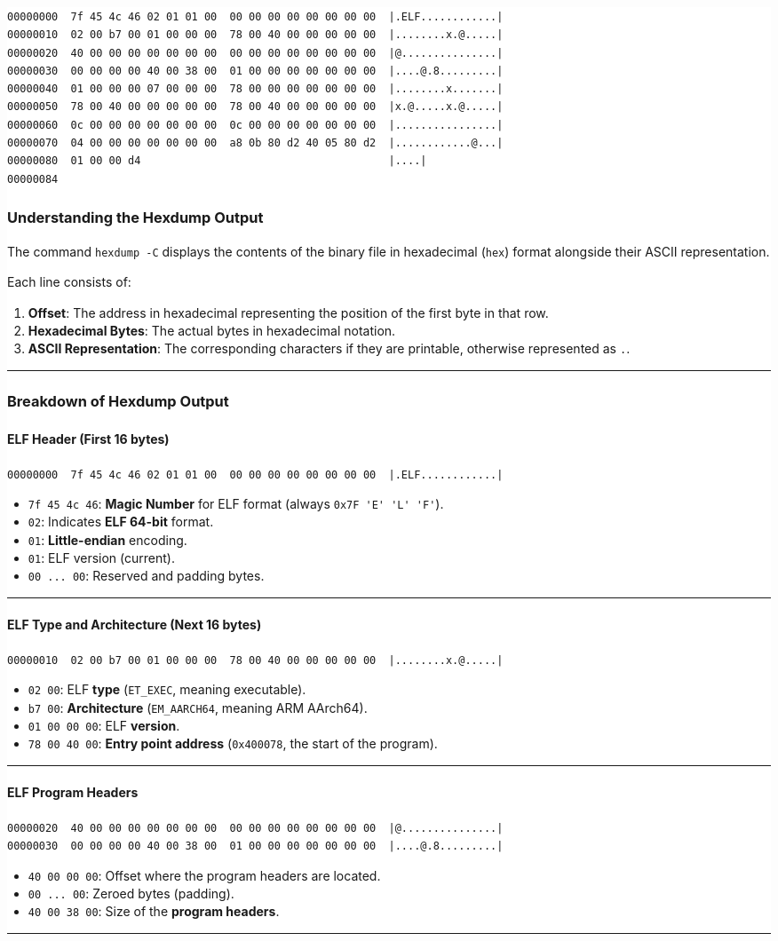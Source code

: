     00000000  7f 45 4c 46 02 01 01 00  00 00 00 00 00 00 00 00  |.ELF............|
    00000010  02 00 b7 00 01 00 00 00  78 00 40 00 00 00 00 00  |........x.@.....|
    00000020  40 00 00 00 00 00 00 00  00 00 00 00 00 00 00 00  |@...............|
    00000030  00 00 00 00 40 00 38 00  01 00 00 00 00 00 00 00  |....@.8.........|
    00000040  01 00 00 00 07 00 00 00  78 00 00 00 00 00 00 00  |........x.......|
    00000050  78 00 40 00 00 00 00 00  78 00 40 00 00 00 00 00  |x.@.....x.@.....|
    00000060  0c 00 00 00 00 00 00 00  0c 00 00 00 00 00 00 00  |................|
    00000070  04 00 00 00 00 00 00 00  a8 0b 80 d2 40 05 80 d2  |............@...|
    00000080  01 00 00 d4                                       |....|
    00000084


### Understanding the Hexdump Output
The command `hexdump -C` displays the contents of the binary file in hexadecimal (`hex`) format alongside their ASCII representation.

Each line consists of:
1. **Offset**: The address in hexadecimal representing the position of the first byte in that row.
2. **Hexadecimal Bytes**: The actual bytes in hexadecimal notation.
3. **ASCII Representation**: The corresponding characters if they are printable, otherwise represented as `.`.

---

### **Breakdown of Hexdump Output**
#### **ELF Header (First 16 bytes)**
```
00000000  7f 45 4c 46 02 01 01 00  00 00 00 00 00 00 00 00  |.ELF............|
```
- `7f 45 4c 46`: **Magic Number** for ELF format (always `0x7F 'E' 'L' 'F'`).
- `02`: Indicates **ELF 64-bit** format.
- `01`: **Little-endian** encoding.
- `01`: ELF version (current).
- `00 ... 00`: Reserved and padding bytes.

---

#### **ELF Type and Architecture (Next 16 bytes)**
```
00000010  02 00 b7 00 01 00 00 00  78 00 40 00 00 00 00 00  |........x.@.....|
```
- `02 00`: ELF **type** (`ET_EXEC`, meaning executable).
- `b7 00`: **Architecture** (`EM_AARCH64`, meaning ARM AArch64).
- `01 00 00 00`: ELF **version**.
- `78 00 40 00`: **Entry point address** (`0x400078`, the start of the program).

---

#### **ELF Program Headers**
```
00000020  40 00 00 00 00 00 00 00  00 00 00 00 00 00 00 00  |@...............|
00000030  00 00 00 00 40 00 38 00  01 00 00 00 00 00 00 00  |....@.8.........|
```
- `40 00 00 00`: Offset where the program headers are located.
- `00 ... 00`: Zeroed bytes (padding).
- `40 00 38 00`: Size of the **program headers**.

---